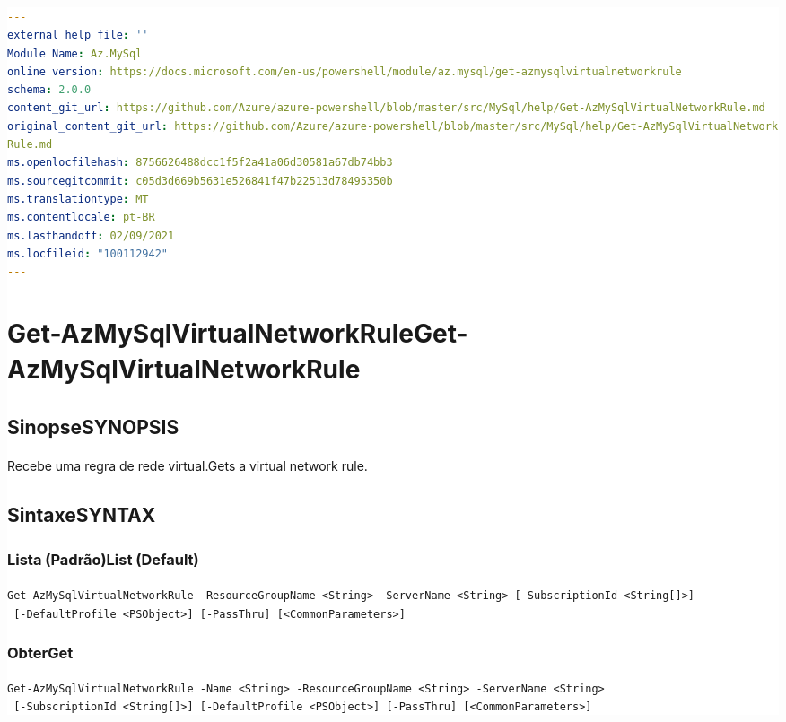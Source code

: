 ```yaml
---
external help file: ''
Module Name: Az.MySql
online version: https://docs.microsoft.com/en-us/powershell/module/az.mysql/get-azmysqlvirtualnetworkrule
schema: 2.0.0
content_git_url: https://github.com/Azure/azure-powershell/blob/master/src/MySql/help/Get-AzMySqlVirtualNetworkRule.md
original_content_git_url: https://github.com/Azure/azure-powershell/blob/master/src/MySql/help/Get-AzMySqlVirtualNetworkRule.md
ms.openlocfilehash: 8756626488dcc1f5f2a41a06d30581a67db74bb3
ms.sourcegitcommit: c05d3d669b5631e526841f47b22513d78495350b
ms.translationtype: MT
ms.contentlocale: pt-BR
ms.lasthandoff: 02/09/2021
ms.locfileid: "100112942"
---
```

# <span data-ttu-id="19d82-101">Get-AzMySqlVirtualNetworkRule</span><span class="sxs-lookup"><span data-stu-id="19d82-101">Get-AzMySqlVirtualNetworkRule</span></span>

## <span data-ttu-id="19d82-102">Sinopse</span><span class="sxs-lookup"><span data-stu-id="19d82-102">SYNOPSIS</span></span>
<span data-ttu-id="19d82-103">Recebe uma regra de rede virtual.</span><span class="sxs-lookup"><span data-stu-id="19d82-103">Gets a virtual network rule.</span></span>

## <span data-ttu-id="19d82-104">Sintaxe</span><span class="sxs-lookup"><span data-stu-id="19d82-104">SYNTAX</span></span>

### <span data-ttu-id="19d82-105">Lista (Padrão)</span><span class="sxs-lookup"><span data-stu-id="19d82-105">List (Default)</span></span>
```
Get-AzMySqlVirtualNetworkRule -ResourceGroupName <String> -ServerName <String> [-SubscriptionId <String[]>]
 [-DefaultProfile <PSObject>] [-PassThru] [<CommonParameters>]
```

### <span data-ttu-id="19d82-106">Obter</span><span class="sxs-lookup"><span data-stu-id="19d82-106">Get</span></span>
```
Get-AzMySqlVirtualNetworkRule -Name <String> -ResourceGroupName <String> -ServerName <String>
 [-SubscriptionId <String[]>] [-DefaultProfile <PSObject>] [-PassThru] [<CommonParameters>]
```

